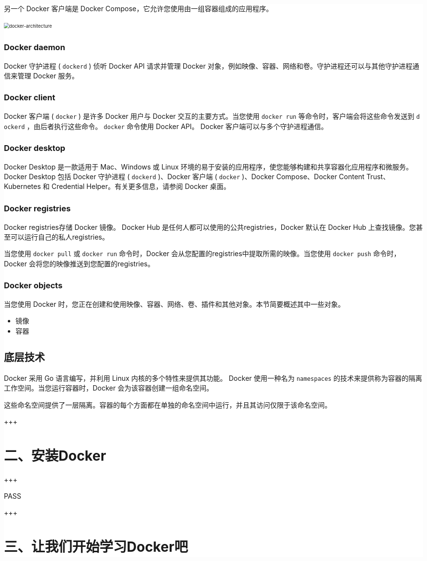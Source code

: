 另一个 Docker 客户端是 Docker Compose，它允许您使用由一组容器组成的应用程序。

<img src="C:\Users\Lenovo\Desktop\Docker\图片\docker-architecture.png" alt="docker-architecture" style="zoom:67%;" />

### Docker daemon

Docker 守护进程 ( `dockerd` ) 侦听 Docker API 请求并管理 Docker 对象，例如映像、容器、网络和卷。守护进程还可以与其他守护进程通信来管理 Docker 服务。

### Docker client

Docker 客户端 ( `docker` ) 是许多 Docker 用户与 Docker 交互的主要方式。当您使用 `docker run` 等命令时，客户端会将这些命令发送到 `dockerd` ，由后者执行这些命令。 `docker` 命令使用 Docker API。 Docker 客户端可以与多个守护进程通信。

### Docker desktop

Docker Desktop 是一款适用于 Mac、Windows 或 Linux 环境的易于安装的应用程序，使您能够构建和共享容器化应用程序和微服务。 Docker Desktop 包括 Docker 守护进程 ( `dockerd` )、Docker 客户端 ( `docker` )、Docker Compose、Docker Content Trust、Kubernetes 和 Credential Helper。有关更多信息，请参阅 Docker 桌面。

### Docker registries

Docker registries存储 Docker 镜像。 Docker Hub 是任何人都可以使用的公共registries，Docker 默认在 Docker Hub 上查找镜像。您甚至可以运行自己的私人registries。

当您使用 `docker pull` 或 `docker run` 命令时，Docker 会从您配置的registries中提取所需的映像。当您使用 `docker push` 命令时，Docker 会将您的映像推送到您配置的registries。

### Docker objects

当您使用 Docker 时，您正在创建和使用映像、容器、网络、卷、插件和其他对象。本节简要概述其中一些对象。

- 镜像
- 容器

## 底层技术

Docker 采用 Go 语言编写，并利用 Linux 内核的多个特性来提供其功能。 Docker 使用一种名为 `namespaces` 的技术来提供称为容器的隔离工作空间。当您运行容器时，Docker 会为该容器创建一组命名空间。

这些命名空间提供了一层隔离。容器的每个方面都在单独的命名空间中运行，并且其访问仅限于该命名空间。

+++

# 二、安装Docker

+++

PASS

+++

# 三、让我们开始学习Docker吧
